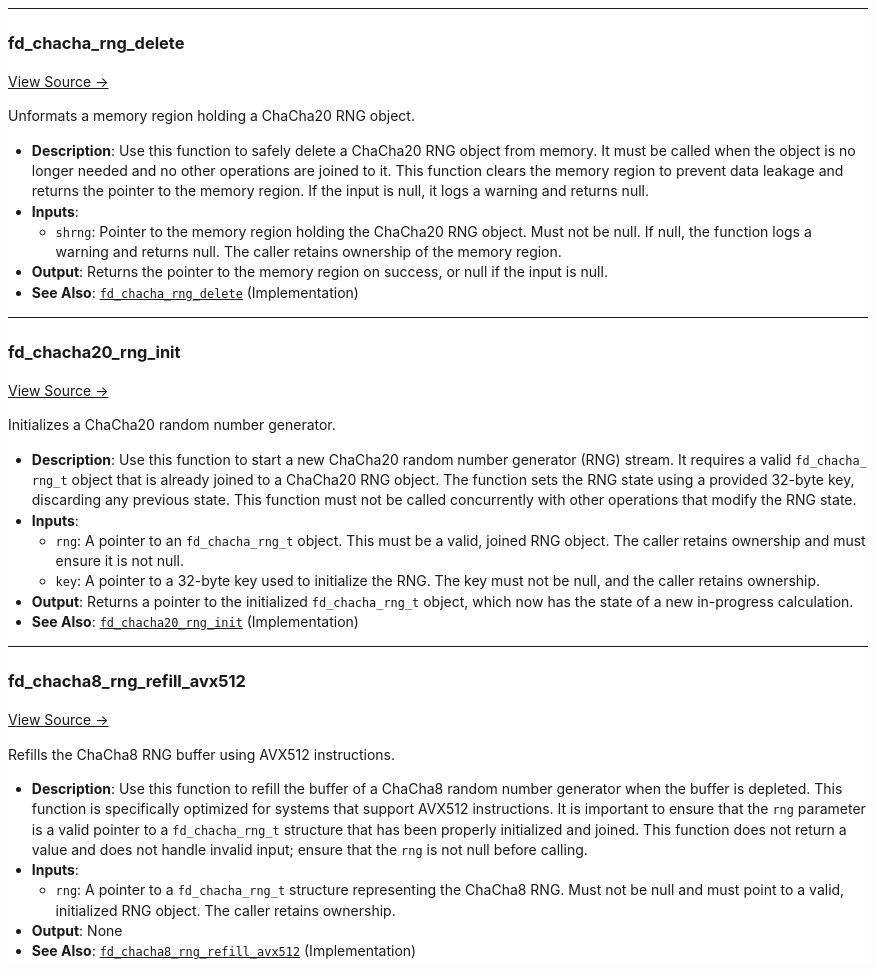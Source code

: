 
---
### fd\_chacha\_rng\_delete
[View Source →](<../../../../../src/ballet/chacha/fd_chacha_rng.h#L103>)

Unformats a memory region holding a ChaCha20 RNG object.
- **Description**: Use this function to safely delete a ChaCha20 RNG object from memory. It must be called when the object is no longer needed and no other operations are joined to it. This function clears the memory region to prevent data leakage and returns the pointer to the memory region. If the input is null, it logs a warning and returns null.
- **Inputs**:
    - `shrng`: Pointer to the memory region holding the ChaCha20 RNG object. Must not be null. If null, the function logs a warning and returns null. The caller retains ownership of the memory region.
- **Output**: Returns the pointer to the memory region on success, or null if the input is null.
- **See Also**: [`fd_chacha_rng_delete`](<fd_chacha_rng.c.md#fd_chacha_rng_delete>)  (Implementation)


---
### fd\_chacha20\_rng\_init
[View Source →](<../../../../../src/ballet/chacha/fd_chacha_rng.h#L121>)

Initializes a ChaCha20 random number generator.
- **Description**: Use this function to start a new ChaCha20 random number generator (RNG) stream. It requires a valid `fd_chacha_rng_t` object that is already joined to a ChaCha20 RNG object. The function sets the RNG state using a provided 32-byte key, discarding any previous state. This function must not be called concurrently with other operations that modify the RNG state.
- **Inputs**:
    - `rng`: A pointer to an `fd_chacha_rng_t` object. This must be a valid, joined RNG object. The caller retains ownership and must ensure it is not null.
    - `key`: A pointer to a 32-byte key used to initialize the RNG. The key must not be null, and the caller retains ownership.
- **Output**: Returns a pointer to the initialized `fd_chacha_rng_t` object, which now has the state of a new in-progress calculation.
- **See Also**: [`fd_chacha20_rng_init`](<fd_chacha_rng.c.md#fd_chacha20_rng_init>)  (Implementation)


---
### fd\_chacha8\_rng\_refill\_avx512
[View Source →](<../../../../../src/ballet/chacha/fd_chacha_rng.h#L128>)

Refills the ChaCha8 RNG buffer using AVX512 instructions.
- **Description**: Use this function to refill the buffer of a ChaCha8 random number generator when the buffer is depleted. This function is specifically optimized for systems that support AVX512 instructions. It is important to ensure that the `rng` parameter is a valid pointer to a `fd_chacha_rng_t` structure that has been properly initialized and joined. This function does not return a value and does not handle invalid input; ensure that the `rng` is not null before calling.
- **Inputs**:
    - `rng`: A pointer to a `fd_chacha_rng_t` structure representing the ChaCha8 RNG. Must not be null and must point to a valid, initialized RNG object. The caller retains ownership.
- **Output**: None
- **See Also**: [`fd_chacha8_rng_refill_avx512`](<fd_chacha_rng_avx512.c.md#fd_chacha8_rng_refill_avx512>)  (Implementation)
